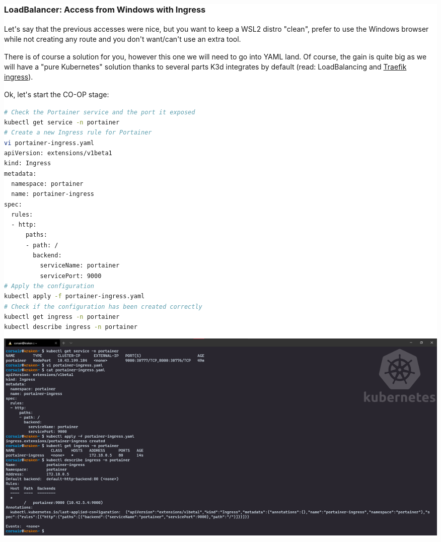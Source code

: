 ### <a name="stage3lb"></a>LoadBalancer: Access from Windows with Ingress

Let's say that the previous accesses were nice, but you want to keep a WSL2 distro "clean", prefer to use the Windows browser while not creating any route and you don't want/can't use an extra tool.

There is of course a solution for you, however this one we will need to go into YAML land. Of course, the gain is quite big as we will have a "pure Kubernetes" solution thanks to several parts K3d integrates by default (read: LoadBalancing and [Traefik ingress](http://k3d.io/usage/guides/exposing_services/#1-via-ingress)).

Ok, let's start the CO-OP stage:

```bash
# Check the Portainer service and the port it exposed
kubectl get service -n portainer
# Create a new Ingress rule for Portainer
vi portainer-ingress.yaml
apiVersion: extensions/v1beta1
kind: Ingress
metadata:
  namespace: portainer
  name: portainer-ingress
spec:
  rules:
  - http:
      paths:
      - path: /
        backend:
          serviceName: portainer
          servicePort: 9000
# Apply the configuration
kubectl apply -f portainer-ingress.yaml
# Check if the configuration has been created correctly
kubectl get ingress -n portainer
kubectl describe ingress -n portainer
```

![image-20200511173423156](../../../assets/images/wsl2-portainer-loadbalancer-ingress.png)
